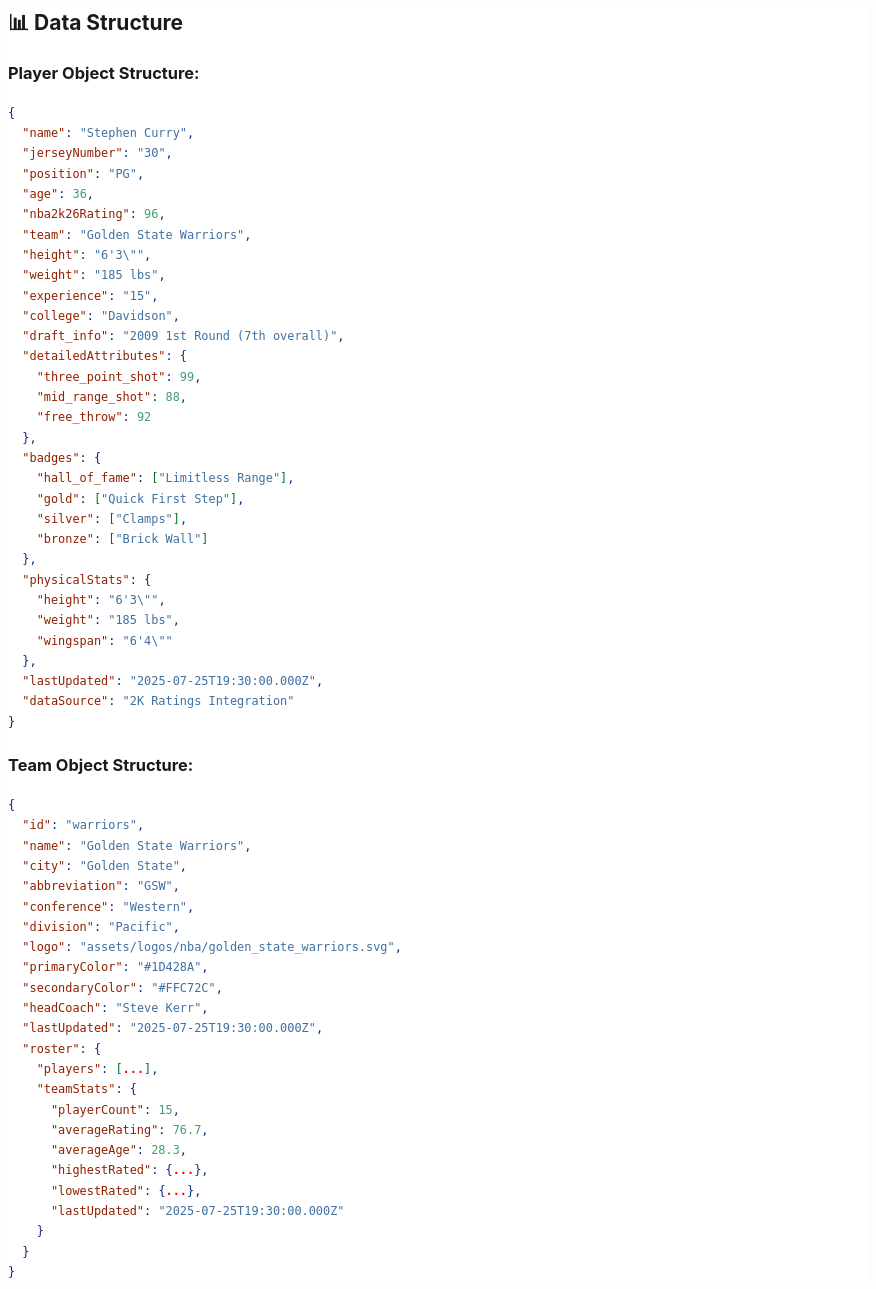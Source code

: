 ## 📊 Data Structure

### **Player Object Structure**:
```json
{
  "name": "Stephen Curry",
  "jerseyNumber": "30",
  "position": "PG",
  "age": 36,
  "nba2k26Rating": 96,
  "team": "Golden State Warriors",
  "height": "6'3\"",
  "weight": "185 lbs",
  "experience": "15",
  "college": "Davidson",
  "draft_info": "2009 1st Round (7th overall)",
  "detailedAttributes": {
    "three_point_shot": 99,
    "mid_range_shot": 88,
    "free_throw": 92
  },
  "badges": {
    "hall_of_fame": ["Limitless Range"],
    "gold": ["Quick First Step"],
    "silver": ["Clamps"],
    "bronze": ["Brick Wall"]
  },
  "physicalStats": {
    "height": "6'3\"",
    "weight": "185 lbs",
    "wingspan": "6'4\""
  },
  "lastUpdated": "2025-07-25T19:30:00.000Z",
  "dataSource": "2K Ratings Integration"
}
```

### **Team Object Structure**:
```json
{
  "id": "warriors",
  "name": "Golden State Warriors",
  "city": "Golden State",
  "abbreviation": "GSW",
  "conference": "Western",
  "division": "Pacific",
  "logo": "assets/logos/nba/golden_state_warriors.svg",
  "primaryColor": "#1D428A",
  "secondaryColor": "#FFC72C",
  "headCoach": "Steve Kerr",
  "lastUpdated": "2025-07-25T19:30:00.000Z",
  "roster": {
    "players": [...],
    "teamStats": {
      "playerCount": 15,
      "averageRating": 76.7,
      "averageAge": 28.3,
      "highestRated": {...},
      "lowestRated": {...},
      "lastUpdated": "2025-07-25T19:30:00.000Z"
    }
  }
}
```